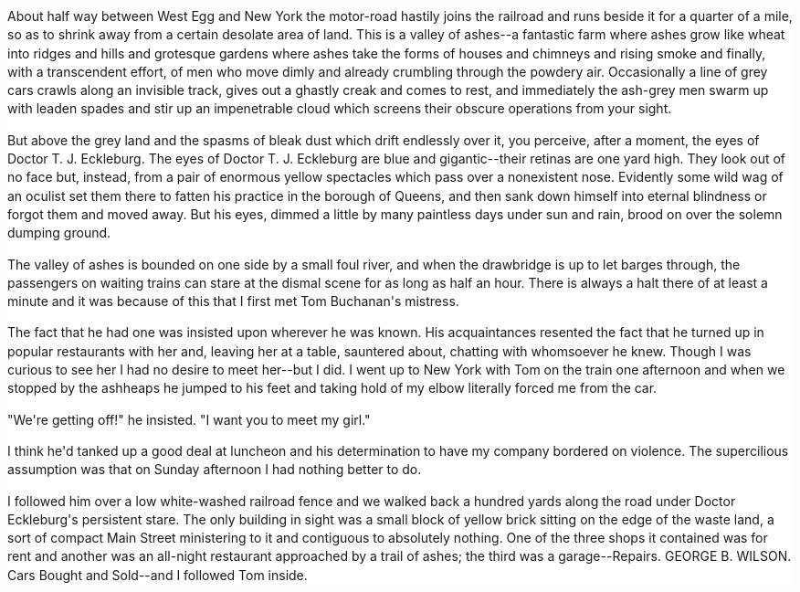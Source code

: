 About half way between West Egg and New York the motor-road hastily
joins the railroad and runs beside it for a quarter of a mile, so as to
shrink away from a certain desolate area of land. This is a valley of
ashes--a fantastic farm where ashes grow like wheat into ridges and
hills and grotesque gardens where ashes take the forms of houses and
chimneys and rising smoke and finally, with a transcendent effort, of
men who move dimly and already crumbling through the powdery air.
Occasionally a line of grey cars crawls along an invisible track, gives
out a ghastly creak and comes to rest, and immediately the ash-grey
men swarm up with leaden spades and stir up an impenetrable cloud
which screens their obscure operations from your sight.

But above the grey land and the spasms of bleak dust which drift
endlessly over it, you perceive, after a moment, the eyes of Doctor T.
J. Eckleburg. The eyes of Doctor T. J. Eckleburg are blue and
gigantic--their retinas are one yard high. They look out of no face but,
instead, from a pair of enormous yellow spectacles which pass over a
nonexistent nose. Evidently some wild wag of an oculist set them there to
fatten his practice in the borough of Queens, and then sank down himself
into eternal blindness or forgot them and moved away. But his eyes,
dimmed a little by many paintless days under sun and rain, brood on over
the solemn dumping ground.

The valley of ashes is bounded on one side by a small foul river, and
when the drawbridge is up to let barges through, the passengers on
waiting trains can stare at the dismal scene for as long as half an
hour. There is always a halt there of at least a minute and it was
because of this that I first met Tom Buchanan's mistress.

The fact that he had one was insisted upon wherever he was known. His
acquaintances resented the fact that he turned up in popular
restaurants with her and, leaving her at a table, sauntered about,
chatting with whomsoever he knew. Though I was curious to see her I
had no desire to meet her--but I did. I went up to New York with Tom on
the train one afternoon and when we stopped by the ashheaps he jumped
to his feet and taking hold of my elbow literally forced me from the
car.

"We're getting off!" he insisted. "I want you to meet my girl."

I think he'd tanked up a good deal at luncheon and his determination to
have my company bordered on violence. The supercilious assumption was that
on Sunday afternoon I had nothing better to do.

I followed him over a low white-washed railroad fence and we walked
back a hundred yards along the road under Doctor Eckleburg's persistent
stare. The only building in sight was a small block of yellow brick
sitting on the edge of the waste land, a sort of compact Main Street
ministering to it and contiguous to absolutely nothing. One of the
three shops it contained was for rent and another was an all-night
restaurant approached by a trail of ashes; the third was a
garage--Repairs. GEORGE B. WILSON. Cars Bought and Sold--and I followed
Tom inside.
